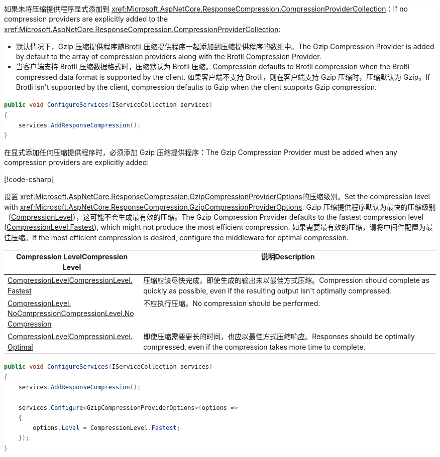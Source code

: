 <span data-ttu-id="1ff1f-211">如果未将压缩提供程序显式添加到 <xref:Microsoft.AspNetCore.ResponseCompression.CompressionProviderCollection>：</span><span class="sxs-lookup"><span data-stu-id="1ff1f-211">If no compression providers are explicitly added to the <xref:Microsoft.AspNetCore.ResponseCompression.CompressionProviderCollection>:</span></span>

* <span data-ttu-id="1ff1f-212">默认情况下，Gzip 压缩提供程序随[Brotli 压缩提供程序](#brotli-compression-provider)一起添加到压缩提供程序的数组中。</span><span class="sxs-lookup"><span data-stu-id="1ff1f-212">The Gzip Compression Provider is added by default to the array of compression providers along with the [Brotli Compression Provider](#brotli-compression-provider).</span></span>
* <span data-ttu-id="1ff1f-213">当客户端支持 Brotli 压缩数据格式时，压缩默认为 Brotli 压缩。</span><span class="sxs-lookup"><span data-stu-id="1ff1f-213">Compression defaults to Brotli compression when the Brotli compressed data format is supported by the client.</span></span> <span data-ttu-id="1ff1f-214">如果客户端不支持 Brotli，则在客户端支持 Gzip 压缩时，压缩默认为 Gzip。</span><span class="sxs-lookup"><span data-stu-id="1ff1f-214">If Brotli isn't supported by the client, compression defaults to Gzip when the client supports Gzip compression.</span></span>

```csharp
public void ConfigureServices(IServiceCollection services)
{
    services.AddResponseCompression();
}
```

<span data-ttu-id="1ff1f-215">在显式添加任何压缩提供程序时，必须添加 Gzip 压缩提供程序：</span><span class="sxs-lookup"><span data-stu-id="1ff1f-215">The Gzip Compression Provider must be added when any compression providers are explicitly added:</span></span>

[!code-csharp[](response-compression/samples/3.x/SampleApp/Startup.cs?name=snippet1&highlight=6)]

<span data-ttu-id="1ff1f-216">设置 <xref:Microsoft.AspNetCore.ResponseCompression.GzipCompressionProviderOptions>的压缩级别。</span><span class="sxs-lookup"><span data-stu-id="1ff1f-216">Set the compression level with <xref:Microsoft.AspNetCore.ResponseCompression.GzipCompressionProviderOptions>.</span></span> <span data-ttu-id="1ff1f-217">Gzip 压缩提供程序默认为最快的压缩级别（[CompressionLevel](xref:System.IO.Compression.CompressionLevel)），这可能不会生成最有效的压缩。</span><span class="sxs-lookup"><span data-stu-id="1ff1f-217">The Gzip Compression Provider defaults to the fastest compression level ([CompressionLevel.Fastest](xref:System.IO.Compression.CompressionLevel)), which might not produce the most efficient compression.</span></span> <span data-ttu-id="1ff1f-218">如果需要最有效的压缩，请将中间件配置为最佳压缩。</span><span class="sxs-lookup"><span data-stu-id="1ff1f-218">If the most efficient compression is desired, configure the middleware for optimal compression.</span></span>

| <span data-ttu-id="1ff1f-219">Compression Level</span><span class="sxs-lookup"><span data-stu-id="1ff1f-219">Compression Level</span></span> | <span data-ttu-id="1ff1f-220">说明</span><span class="sxs-lookup"><span data-stu-id="1ff1f-220">Description</span></span> |
| ----------------- | ----------- |
| [<span data-ttu-id="1ff1f-221">CompressionLevel</span><span class="sxs-lookup"><span data-stu-id="1ff1f-221">CompressionLevel.Fastest</span></span>](xref:System.IO.Compression.CompressionLevel) | <span data-ttu-id="1ff1f-222">压缩应该尽快完成，即使生成的输出未以最佳方式压缩。</span><span class="sxs-lookup"><span data-stu-id="1ff1f-222">Compression should complete as quickly as possible, even if the resulting output isn't optimally compressed.</span></span> |
| [<span data-ttu-id="1ff1f-223">CompressionLevel. NoCompression</span><span class="sxs-lookup"><span data-stu-id="1ff1f-223">CompressionLevel.NoCompression</span></span>](xref:System.IO.Compression.CompressionLevel) | <span data-ttu-id="1ff1f-224">不应执行压缩。</span><span class="sxs-lookup"><span data-stu-id="1ff1f-224">No compression should be performed.</span></span> |
| [<span data-ttu-id="1ff1f-225">CompressionLevel</span><span class="sxs-lookup"><span data-stu-id="1ff1f-225">CompressionLevel.Optimal</span></span>](xref:System.IO.Compression.CompressionLevel) | <span data-ttu-id="1ff1f-226">即使压缩需要更长的时间，也应以最佳方式压缩响应。</span><span class="sxs-lookup"><span data-stu-id="1ff1f-226">Responses should be optimally compressed, even if the compression takes more time to complete.</span></span> |

```csharp
public void ConfigureServices(IServiceCollection services)
{
    services.AddResponseCompression();

    services.Configure<GzipCompressionProviderOptions>(options => 
    {
        options.Level = CompressionLevel.Fastest;
    });
}
```
